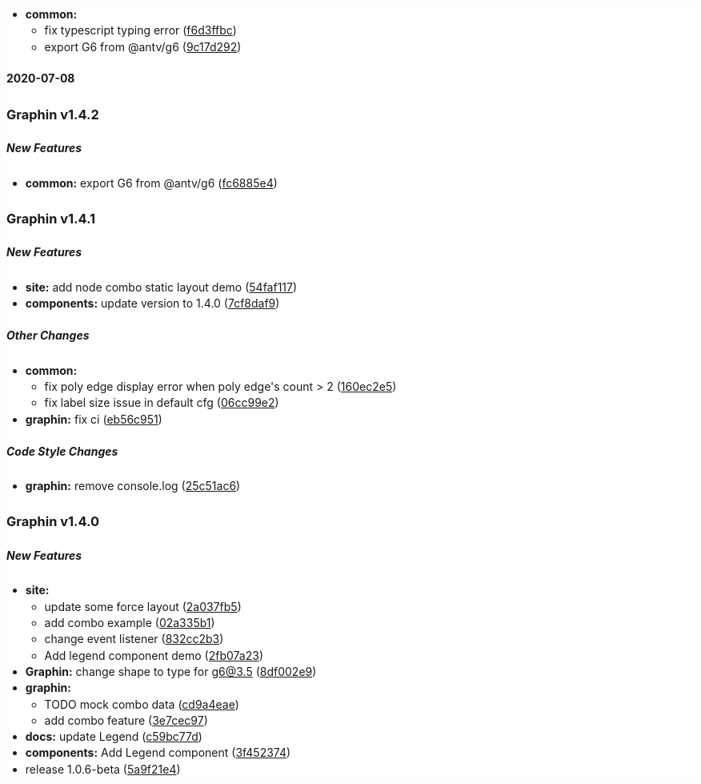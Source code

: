 - **common:**
  - fix typescript typing error ([f6d3ffbc](https://github.com/antvis/graphin/commit/f6d3ffbc9ce07550ce3cabec4694f66e6d1953d2))
  - export G6 from @antv/g6 ([9c17d292](https://github.com/antvis/graphin/commit/9c17d292aa10a891fc45c59f9e0b419a06250acf))

#### 2020-07-08

### Graphin v1.4.2

##### New Features

- **common:** export G6 from @antv/g6 ([fc6885e4](https://github.com/antvis/graphin/commit/fc6885e483517def815129dcac22708ac5c44589))

### Graphin v1.4.1

##### New Features

- **site:** add node combo static layout demo ([54faf117](https://github.com/antvis/graphin/commit/54faf117a9e985f05222d207ef7df4073142e12e))
- **components:** update version to 1.4.0 ([7cf8daf9](https://github.com/antvis/graphin/commit/7cf8daf9bcf856f8e97a0aeda5993cbdd37063c6))

##### Other Changes

- **common:**
  - fix poly edge display error when poly edge's count > 2 ([160ec2e5](https://github.com/antvis/graphin/commit/160ec2e5713261843d11c549aca2d0958e01f906))
  - fix label size issue in default cfg ([06cc99e2](https://github.com/antvis/graphin/commit/06cc99e2165fe4a8cfa119f5bd317ee93f98145d))
- **graphin:** fix ci ([eb56c951](https://github.com/antvis/graphin/commit/eb56c9510aa8f45d0f6abc444c9800ead19d93ae))

##### Code Style Changes

- **graphin:** remove console.log ([25c51ac6](https://github.com/antvis/graphin/commit/25c51ac607ca363fde563579500b4c8c34222678))

### Graphin v1.4.0

##### New Features

- **site:**
  - update some force layout ([2a037fb5](https://github.com/antvis/graphin/commit/2a037fb5464fd0fa5c495fed3924ae5350f929f5))
  - add combo example ([02a335b1](https://github.com/antvis/graphin/commit/02a335b1d81eee48edbace50a9f5fb454ee98b4b))
  - change event listener ([832cc2b3](https://github.com/antvis/graphin/commit/832cc2b366c785f001ffaf3d4378199968f56ad1))
  - Add legend component demo ([2fb07a23](https://github.com/antvis/graphin/commit/2fb07a23fc88bff87c020e6bea016fb2174f4e7d))
- **Graphin:** change shape to type for g6@3.5 ([8df002e9](https://github.com/antvis/graphin/commit/8df002e956341a6c3c3ca8c5c0f8226388477d08))
- **graphin:**
  - TODO mock combo data ([cd9a4eae](https://github.com/antvis/graphin/commit/cd9a4eaeb97c436192384cdca866d2eac3227539))
  - add combo feature ([3e7cec97](https://github.com/antvis/graphin/commit/3e7cec971014d4325585a2ac2c4640e86e62c724))
- **docs:** update Legend ([c59bc77d](https://github.com/antvis/graphin/commit/c59bc77d01610635d9974ee57f2785166decd811))
- **components:** Add Legend component ([3f452374](https://github.com/antvis/graphin/commit/3f4523740c4322b88513f735d59703ed6f15148d))
- release 1.0.6-beta ([5a9f21e4](https://github.com/antvis/graphin/commit/5a9f21e4665148c6c6d9118b0479a41f5e3706d9))
